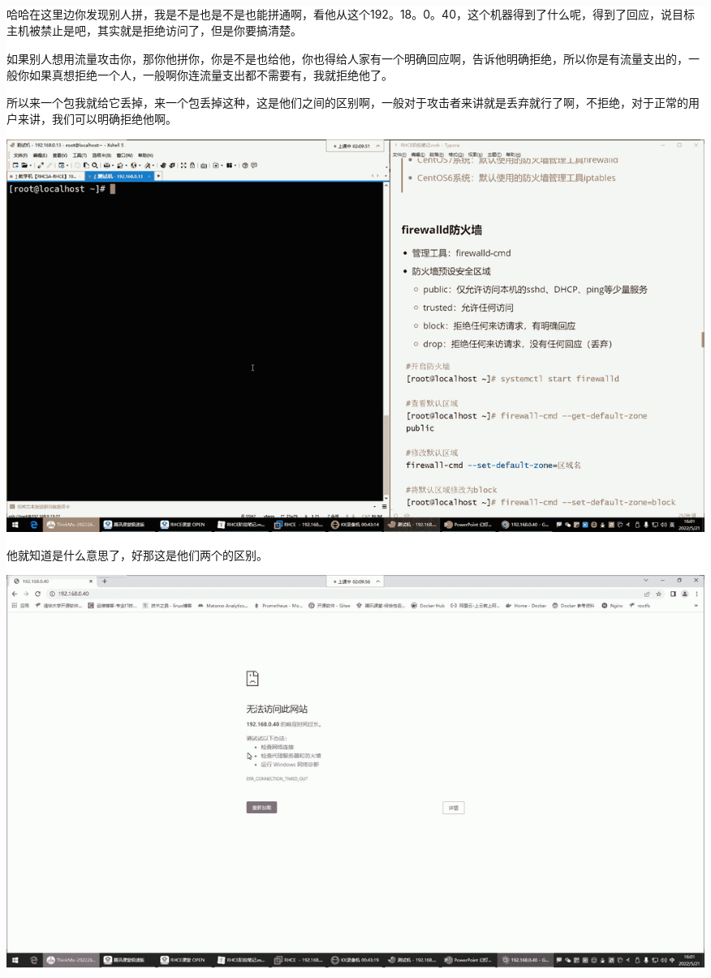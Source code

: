 哈哈在这里边你发现别人拼，我是不是也是不是也能拼通啊，看他从这个192。18。0。40，这个机器得到了什么呢，得到了回应，说目标主机被禁止是吧，其实就是拒绝访问了，但是你要搞清楚。

如果别人想用流量攻击你，那你他拼你，你是不是也给他，你也得给人家有一个明确回应啊，告诉他明确拒绝，所以你是有流量支出的，一般你如果真想拒绝一个人，一般啊你连流量支出都不需要有，我就拒绝他了。

所以来一个包我就给它丢掉，来一个包丢掉这种，这是他们之间的区别啊，一般对于攻击者来讲就是丢弃就行了啊，不拒绝，对于正常的用户来讲，我们可以明确拒绝他啊。



![](img/cfd45edcfb88b283313c99a4d5578061_91.png)

他就知道是什么意思了，好那这是他们两个的区别。

![](img/cfd45edcfb88b283313c99a4d5578061_93.png)
